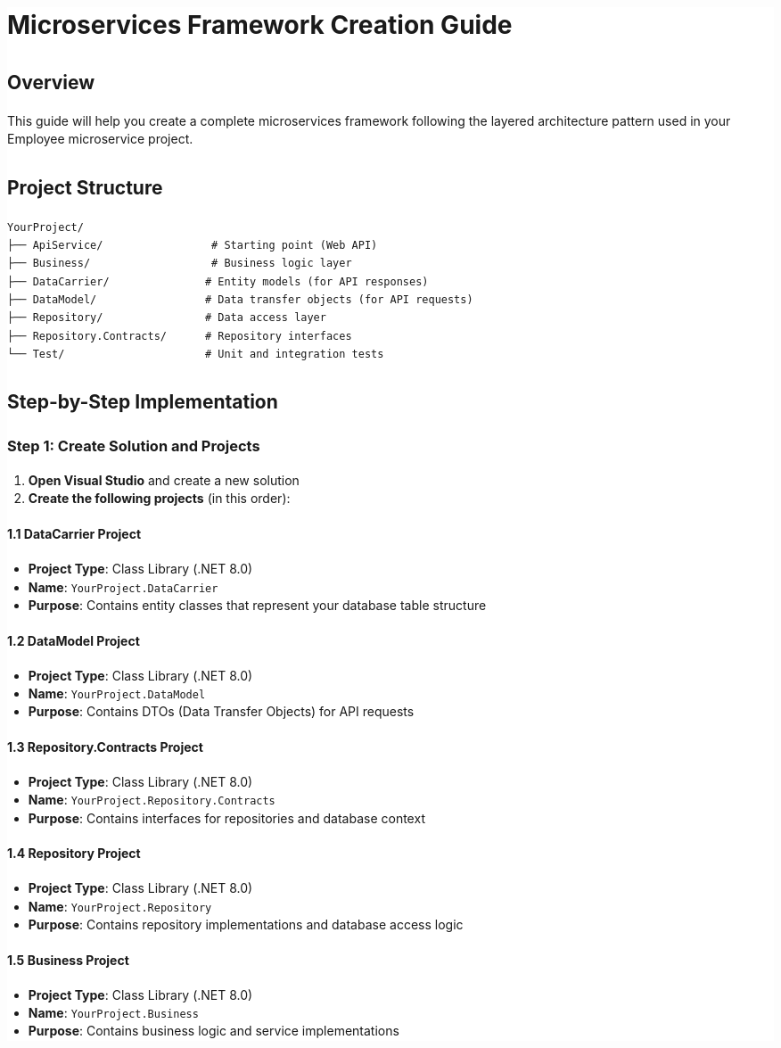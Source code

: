 # Microservices Framework Creation Guide

## Overview
This guide will help you create a complete microservices framework following the layered architecture pattern used in your Employee microservice project.

## Project Structure
```
YourProject/
├── ApiService/                 # Starting point (Web API)
├── Business/                   # Business logic layer
├── DataCarrier/               # Entity models (for API responses)
├── DataModel/                 # Data transfer objects (for API requests)
├── Repository/                # Data access layer
├── Repository.Contracts/      # Repository interfaces
└── Test/                      # Unit and integration tests
```

## Step-by-Step Implementation

### Step 1: Create Solution and Projects

1. **Open Visual Studio** and create a new solution
2. **Create the following projects** (in this order):

#### 1.1 DataCarrier Project
- **Project Type**: Class Library (.NET 8.0)
- **Name**: `YourProject.DataCarrier`
- **Purpose**: Contains entity classes that represent your database table structure

#### 1.2 DataModel Project
- **Project Type**: Class Library (.NET 8.0)
- **Name**: `YourProject.DataModel`
- **Purpose**: Contains DTOs (Data Transfer Objects) for API requests

#### 1.3 Repository.Contracts Project
- **Project Type**: Class Library (.NET 8.0)
- **Name**: `YourProject.Repository.Contracts`
- **Purpose**: Contains interfaces for repositories and database context

#### 1.4 Repository Project
- **Project Type**: Class Library (.NET 8.0)
- **Name**: `YourProject.Repository`
- **Purpose**: Contains repository implementations and database access logic

#### 1.5 Business Project
- **Project Type**: Class Library (.NET 8.0)
- **Name**: `YourProject.Business`
- **Purpose**: Contains business logic and service implementations
